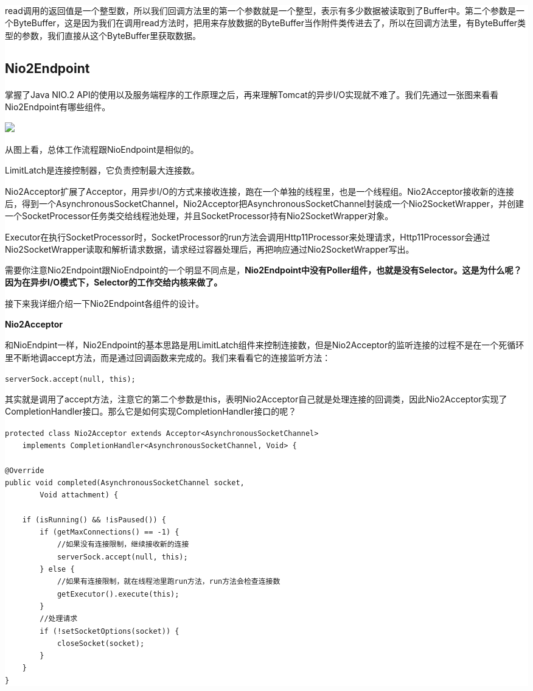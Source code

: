 read调用的返回值是一个整型数，所以我们回调方法里的第一个参数就是一个整型，表示有多少数据被读取到了Buffer中。第二个参数是一个ByteBuffer，这是因为我们在调用read方法时，把用来存放数据的ByteBuffer当作附件类传进去了，所以在回调方法里，有ByteBuffer类型的参数，我们直接从这个ByteBuffer里获取数据。

## Nio2Endpoint

掌握了Java NIO.2 API的使用以及服务端程序的工作原理之后，再来理解Tomcat的异步I/O实现就不难了。我们先通过一张图来看看Nio2Endpoint有哪些组件。

![](https://static001.geekbang.org/resource/image/be/e0/be7da29404bda751fc3aa263fb909de0.jpg?wh=1162%2A954)

从图上看，总体工作流程跟NioEndpoint是相似的。

LimitLatch是连接控制器，它负责控制最大连接数。

Nio2Acceptor扩展了Acceptor，用异步I/O的方式来接收连接，跑在一个单独的线程里，也是一个线程组。Nio2Acceptor接收新的连接后，得到一个AsynchronousSocketChannel，Nio2Acceptor把AsynchronousSocketChannel封装成一个Nio2SocketWrapper，并创建一个SocketProcessor任务类交给线程池处理，并且SocketProcessor持有Nio2SocketWrapper对象。

Executor在执行SocketProcessor时，SocketProcessor的run方法会调用Http11Processor来处理请求，Http11Processor会通过Nio2SocketWrapper读取和解析请求数据，请求经过容器处理后，再把响应通过Nio2SocketWrapper写出。

需要你注意Nio2Endpoint跟NioEndpoint的一个明显不同点是，**Nio2Endpoint中没有Poller组件，也就是没有Selector。这是为什么呢？因为在异步I/O模式下，Selector的工作交给内核来做了。**

接下来我详细介绍一下Nio2Endpoint各组件的设计。

**Nio2Acceptor**

和NioEndpint一样，Nio2Endpoint的基本思路是用LimitLatch组件来控制连接数，但是Nio2Acceptor的监听连接的过程不是在一个死循环里不断地调accept方法，而是通过回调函数来完成的。我们来看看它的连接监听方法：

```
serverSock.accept(null, this);
```

其实就是调用了accept方法，注意它的第二个参数是this，表明Nio2Acceptor自己就是处理连接的回调类，因此Nio2Acceptor实现了CompletionHandler接口。那么它是如何实现CompletionHandler接口的呢？

```
protected class Nio2Acceptor extends Acceptor<AsynchronousSocketChannel>
    implements CompletionHandler<AsynchronousSocketChannel, Void> {
    
@Override
public void completed(AsynchronousSocketChannel socket,
        Void attachment) {
        
    if (isRunning() && !isPaused()) {
        if (getMaxConnections() == -1) {
            //如果没有连接限制，继续接收新的连接
            serverSock.accept(null, this);
        } else {
            //如果有连接限制，就在线程池里跑run方法，run方法会检查连接数
            getExecutor().execute(this);
        }
        //处理请求
        if (!setSocketOptions(socket)) {
            closeSocket(socket);
        }
    } 
}
```
